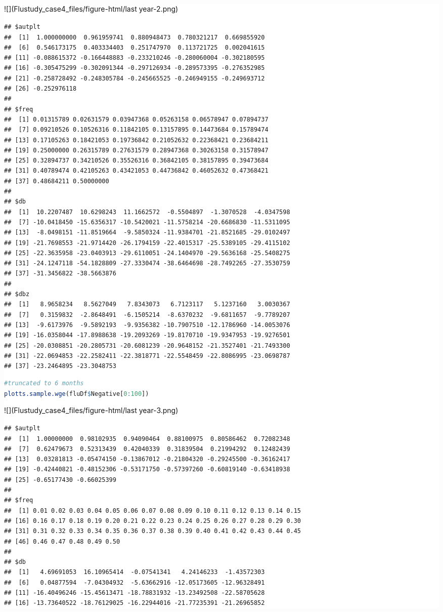 ![](Flustudy_case4_files/figure-html/last year-2.png)

```
## $autplt
##  [1]  1.000000000  0.961959741  0.880948473  0.780321217  0.669855920
##  [6]  0.546173175  0.403334403  0.251747970  0.113721725  0.002041615
## [11] -0.088615372 -0.166448883 -0.233210246 -0.280060004 -0.302180595
## [16] -0.305475299 -0.302091344 -0.297126934 -0.289573395 -0.276352985
## [21] -0.258728492 -0.248305784 -0.245665525 -0.246949155 -0.249693712
## [26] -0.252976118
## 
## $freq
##  [1] 0.01315789 0.02631579 0.03947368 0.05263158 0.06578947 0.07894737
##  [7] 0.09210526 0.10526316 0.11842105 0.13157895 0.14473684 0.15789474
## [13] 0.17105263 0.18421053 0.19736842 0.21052632 0.22368421 0.23684211
## [19] 0.25000000 0.26315789 0.27631579 0.28947368 0.30263158 0.31578947
## [25] 0.32894737 0.34210526 0.35526316 0.36842105 0.38157895 0.39473684
## [31] 0.40789474 0.42105263 0.43421053 0.44736842 0.46052632 0.47368421
## [37] 0.48684211 0.50000000
## 
## $db
##  [1]  10.2207487  10.6298243  11.1662572  -0.5504897  -1.3070528  -4.0347598
##  [7] -10.0418450 -15.6356317 -10.5420021 -11.5758214 -20.6686830 -11.5311095
## [13]  -8.0498151 -11.8519664  -9.5850324 -11.9384701 -21.8521685 -29.0102497
## [19] -21.7698553 -21.9714420 -26.1794159 -22.4015317 -25.5389105 -29.4115102
## [25] -22.3635958 -23.0403913 -29.6110051 -24.1404970 -29.5636168 -25.5408275
## [31] -24.1247118 -54.1828809 -27.3330474 -38.6464698 -28.7492265 -27.3530759
## [37] -31.3456822 -38.5663876
## 
## $dbz
##  [1]   8.9658234   8.5627049   7.8343073   6.7123117   5.1237160   3.0030367
##  [7]   0.3159832  -2.8648491  -6.1505214  -8.6370232  -9.6811657  -9.7789207
## [13]  -9.6173976  -9.5892193  -9.9356382 -10.7907510 -12.1786960 -14.0053076
## [19] -16.0358044 -17.8988638 -19.2093269 -19.8170710 -19.9347953 -19.9276501
## [25] -20.0308851 -20.2805731 -20.6081239 -20.9648152 -21.3527401 -21.7493300
## [31] -22.0694853 -22.2582411 -22.3818771 -22.5548459 -22.8086995 -23.0698787
## [37] -23.2464895 -23.3048753
```

```r
#truncated to 6 months 
plotts.sample.wge(fluDf$Negative[0:100])
```

![](Flustudy_case4_files/figure-html/last year-3.png)

```
## $autplt
##  [1]  1.00000000  0.98102935  0.94090464  0.88100975  0.80586462  0.72082348
##  [7]  0.62479673  0.52313439  0.42040339  0.31839504  0.21994292  0.12482439
## [13]  0.03281813 -0.05474150 -0.13867012 -0.21804320 -0.29245500 -0.36162417
## [19] -0.42440821 -0.48152306 -0.53171750 -0.57397260 -0.60819140 -0.63418938
## [25] -0.65177430 -0.66025399
## 
## $freq
##  [1] 0.01 0.02 0.03 0.04 0.05 0.06 0.07 0.08 0.09 0.10 0.11 0.12 0.13 0.14 0.15
## [16] 0.16 0.17 0.18 0.19 0.20 0.21 0.22 0.23 0.24 0.25 0.26 0.27 0.28 0.29 0.30
## [31] 0.31 0.32 0.33 0.34 0.35 0.36 0.37 0.38 0.39 0.40 0.41 0.42 0.43 0.44 0.45
## [46] 0.46 0.47 0.48 0.49 0.50
## 
## $db
##  [1]   4.69691053  16.10965414  -0.07541341   4.24146233  -1.43572303
##  [6]   0.04877594  -7.04304932  -5.63662916 -12.05173605 -12.96328491
## [11] -16.40496246 -15.45613471 -18.78831932 -13.23492508 -22.58705628
## [16] -13.73640522 -18.76129025 -16.22944016 -21.77235391 -21.26965852
```